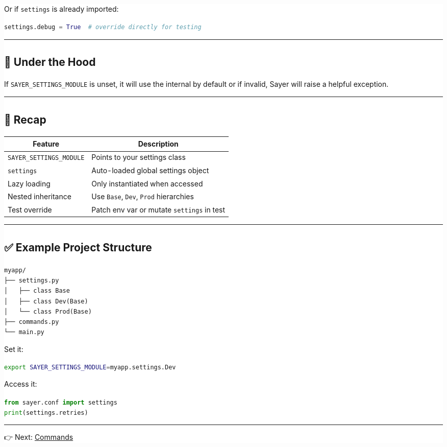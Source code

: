 Or if `settings` is already imported:

```python
settings.debug = True  # override directly for testing
```

---

## 🧠 Under the Hood

If `SAYER_SETTINGS_MODULE` is unset, it will use the internal by default or if invalid, Sayer will raise a helpful exception.

---

## 🧰 Recap

| Feature                 | Description                                |
| ----------------------- | ------------------------------------------ |
| `SAYER_SETTINGS_MODULE` | Points to your settings class              |
| `settings`              | Auto-loaded global settings object         |
| Lazy loading            | Only instantiated when accessed            |
| Nested inheritance      | Use `Base`, `Dev`, `Prod` hierarchies      |
| Test override           | Patch env var or mutate `settings` in test |

---

## ✅ Example Project Structure

```
myapp/
├── settings.py
│   ├── class Base
│   ├── class Dev(Base)
│   └── class Prod(Base)
├── commands.py
└── main.py
```

Set it:

```bash
export SAYER_SETTINGS_MODULE=myapp.settings.Dev
```

Access it:

```python
from sayer.conf import settings
print(settings.retries)
```

---

👉 Next: [Commands](./commands.md)
